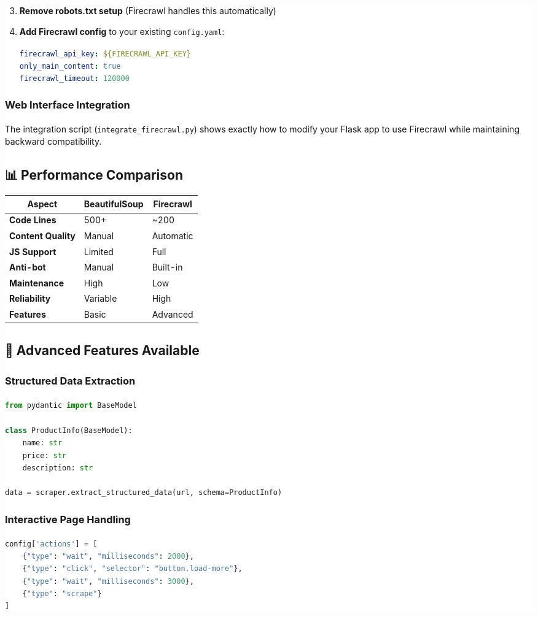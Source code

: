 3. **Remove robots.txt setup** (Firecrawl handles this automatically)

4. **Add Firecrawl config** to your existing `config.yaml`:
   ```yaml
   firecrawl_api_key: ${FIRECRAWL_API_KEY}
   only_main_content: true
   firecrawl_timeout: 120000
   ```

### Web Interface Integration

The integration script (`integrate_firecrawl.py`) shows exactly how to modify your Flask app to use Firecrawl while maintaining backward compatibility.

## 📊 Performance Comparison

| Aspect | BeautifulSoup | Firecrawl |
|--------|---------------|-----------|
| **Code Lines** | 500+ | ~200 |
| **Content Quality** | Manual | Automatic |
| **JS Support** | Limited | Full |
| **Anti-bot** | Manual | Built-in |
| **Maintenance** | High | Low |
| **Reliability** | Variable | High |
| **Features** | Basic | Advanced |

## 🎨 Advanced Features Available

### Structured Data Extraction
```python
from pydantic import BaseModel

class ProductInfo(BaseModel):
    name: str
    price: str
    description: str

data = scraper.extract_structured_data(url, schema=ProductInfo)
```

### Interactive Page Handling
```python
config['actions'] = [
    {"type": "wait", "milliseconds": 2000},
    {"type": "click", "selector": "button.load-more"},
    {"type": "wait", "milliseconds": 3000},
    {"type": "scrape"}
]
```
